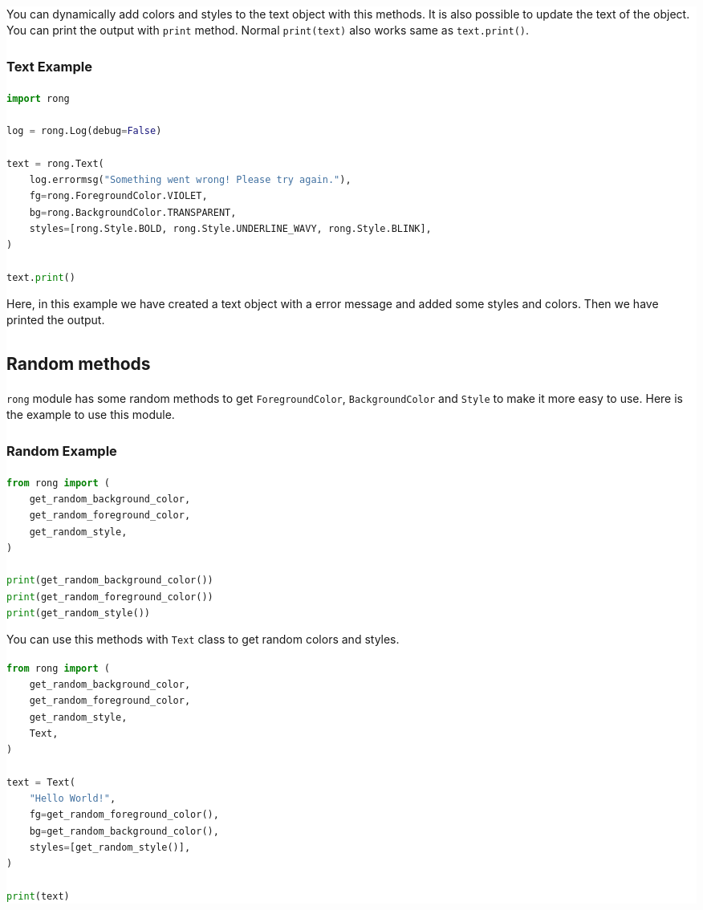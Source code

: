 You can dynamically add colors and styles to the text object with this methods. It is also possible to update the text of the object. You can print the output with `print` method. Normal `print(text)` also works same as `text.print()`.

### Text Example

```python
import rong

log = rong.Log(debug=False)

text = rong.Text(
    log.errormsg("Something went wrong! Please try again."),
    fg=rong.ForegroundColor.VIOLET,
    bg=rong.BackgroundColor.TRANSPARENT,
    styles=[rong.Style.BOLD, rong.Style.UNDERLINE_WAVY, rong.Style.BLINK],
)

text.print()
```

Here, in this example we have created a text object with a error message and added some styles and colors. Then we have printed the output.

## Random methods

`rong` module has some random methods to get `ForegroundColor`, `BackgroundColor` and `Style` to make it more easy to use. Here is the example to use this module.

### Random Example

```python
from rong import (
	get_random_background_color,
	get_random_foreground_color,
	get_random_style,
)

print(get_random_background_color())
print(get_random_foreground_color())
print(get_random_style())
```

You can use this methods with `Text` class to get random colors and styles.

```python
from rong import (
	get_random_background_color,
	get_random_foreground_color,
	get_random_style,
	Text,
)

text = Text(
	"Hello World!",
	fg=get_random_foreground_color(),
	bg=get_random_background_color(),
	styles=[get_random_style()],
)

print(text)
```


[1]: https://github.com/Almas-Ali "Md. Almas Ali"
